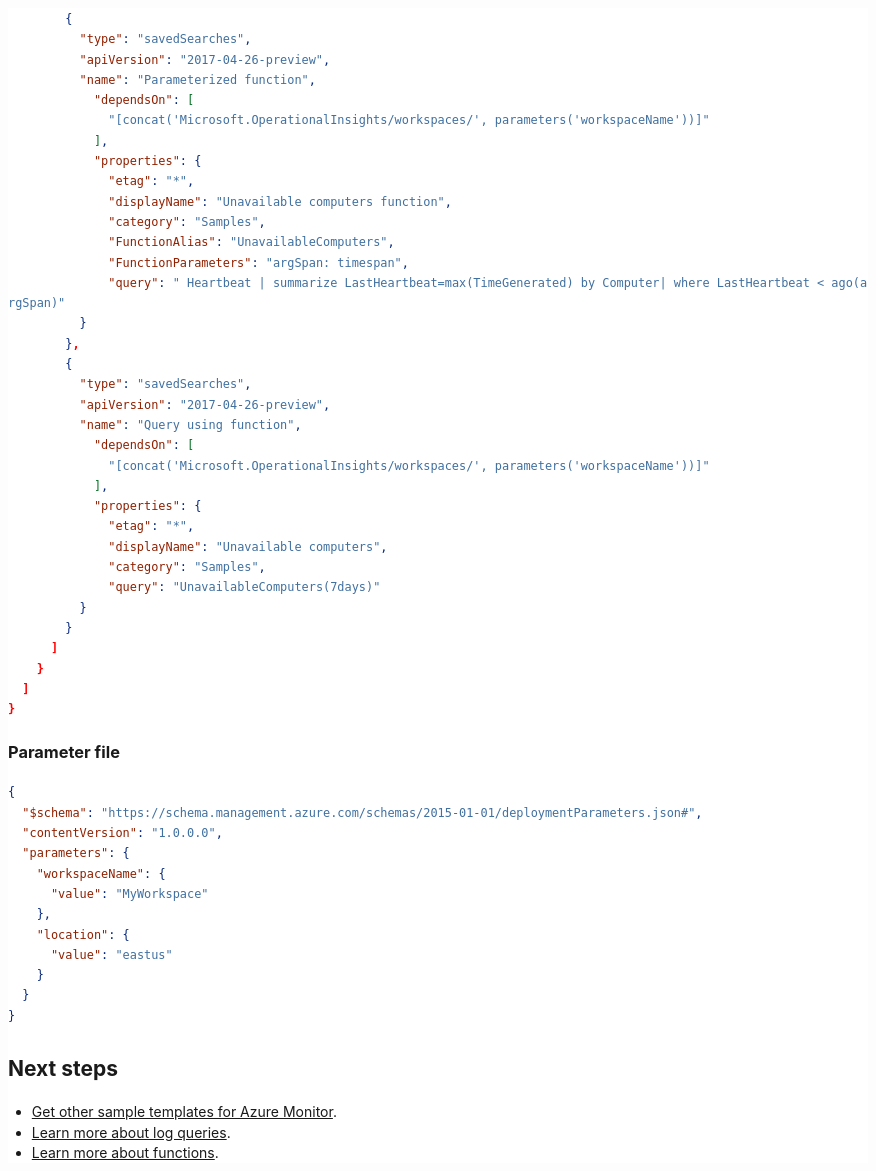 ```json
        {
          "type": "savedSearches",
          "apiVersion": "2017-04-26-preview",
          "name": "Parameterized function",
            "dependsOn": [
              "[concat('Microsoft.OperationalInsights/workspaces/', parameters('workspaceName'))]"
            ],
            "properties": {
              "etag": "*",
              "displayName": "Unavailable computers function",
              "category": "Samples",
              "FunctionAlias": "UnavailableComputers",
              "FunctionParameters": "argSpan: timespan",
              "query": " Heartbeat | summarize LastHeartbeat=max(TimeGenerated) by Computer| where LastHeartbeat < ago(argSpan)"
          }
        },
        {
          "type": "savedSearches",
          "apiVersion": "2017-04-26-preview",
          "name": "Query using function",
            "dependsOn": [
              "[concat('Microsoft.OperationalInsights/workspaces/', parameters('workspaceName'))]"
            ],
            "properties": {
              "etag": "*",
              "displayName": "Unavailable computers",
              "category": "Samples",
              "query": "UnavailableComputers(7days)"
          }
        }
      ]
    }
  ]
}

```

### Parameter file

```json
{
  "$schema": "https://schema.management.azure.com/schemas/2015-01-01/deploymentParameters.json#",
  "contentVersion": "1.0.0.0",
  "parameters": {
    "workspaceName": {
      "value": "MyWorkspace"
    },
    "location": {
      "value": "eastus"
    }
  }
}
```


## Next steps

* [Get other sample templates for Azure Monitor](arm-samples.md).
* [Learn more about log queries](../log-query/log-query-overview.md).
* [Learn more about functions](../log-query/functions.md).